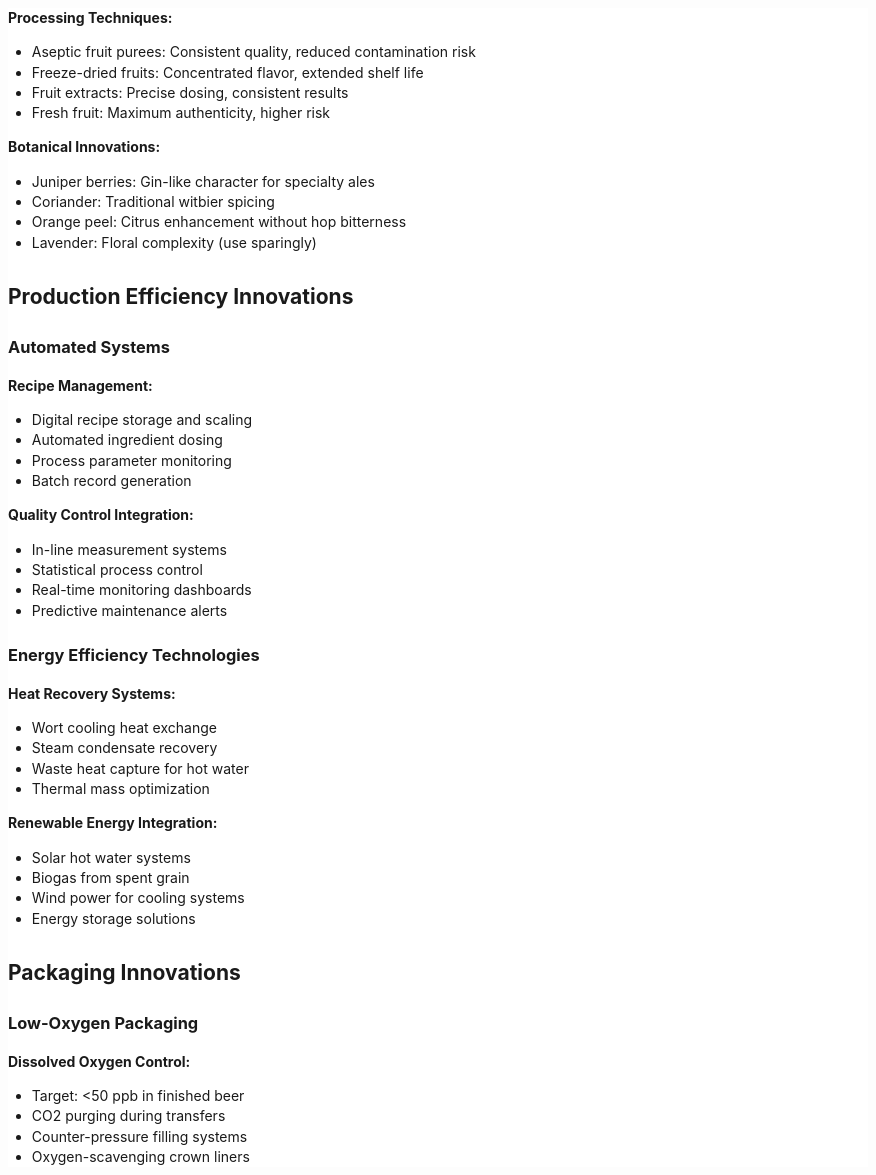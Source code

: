 **Processing Techniques:**

- Aseptic fruit purees: Consistent quality, reduced contamination risk
- Freeze-dried fruits: Concentrated flavor, extended shelf life
- Fruit extracts: Precise dosing, consistent results
- Fresh fruit: Maximum authenticity, higher risk

**Botanical Innovations:**

- Juniper berries: Gin-like character for specialty ales
- Coriander: Traditional witbier spicing
- Orange peel: Citrus enhancement without hop bitterness
- Lavender: Floral complexity (use sparingly)

## Production Efficiency Innovations

### Automated Systems

**Recipe Management:**

- Digital recipe storage and scaling
- Automated ingredient dosing
- Process parameter monitoring
- Batch record generation

**Quality Control Integration:**

- In-line measurement systems
- Statistical process control
- Real-time monitoring dashboards
- Predictive maintenance alerts

### Energy Efficiency Technologies

**Heat Recovery Systems:**

- Wort cooling heat exchange
- Steam condensate recovery
- Waste heat capture for hot water
- Thermal mass optimization

**Renewable Energy Integration:**

- Solar hot water systems
- Biogas from spent grain
- Wind power for cooling systems
- Energy storage solutions

## Packaging Innovations

### Low-Oxygen Packaging

**Dissolved Oxygen Control:**

- Target: <50 ppb in finished beer
- CO2 purging during transfers
- Counter-pressure filling systems
- Oxygen-scavenging crown liners
